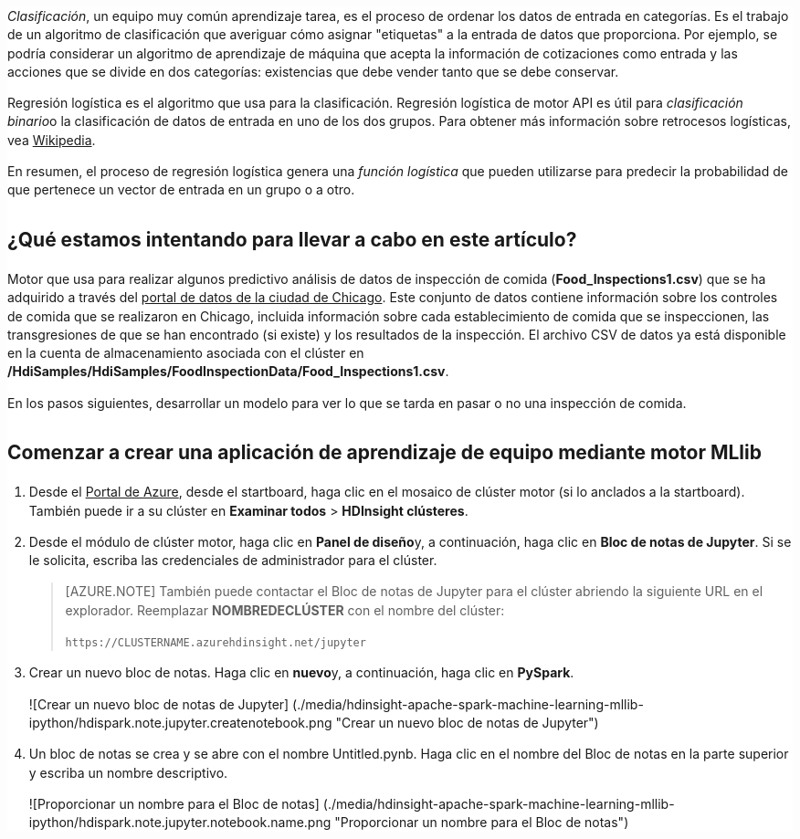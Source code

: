 *Clasificación*, un equipo muy común aprendizaje tarea, es el proceso de ordenar los datos de entrada en categorías. Es el trabajo de un algoritmo de clasificación que averiguar cómo asignar "etiquetas" a la entrada de datos que proporciona. Por ejemplo, se podría considerar un algoritmo de aprendizaje de máquina que acepta la información de cotizaciones como entrada y las acciones que se divide en dos categorías: existencias que debe vender tanto que se debe conservar.

Regresión logística es el algoritmo que usa para la clasificación. Regresión logística de motor API es útil para *clasificación binario*o la clasificación de datos de entrada en uno de los dos grupos. Para obtener más información sobre retrocesos logísticas, vea [Wikipedia](https://en.wikipedia.org/wiki/Logistic_regression).

En resumen, el proceso de regresión logística genera una *función logística* que pueden utilizarse para predecir la probabilidad de que pertenece un vector de entrada en un grupo o a otro.  

## <a name="what-are-we-trying-to-accomplish-in-this-article"></a>¿Qué estamos intentando para llevar a cabo en este artículo?

Motor que usa para realizar algunos predictivo análisis de datos de inspección de comida (**Food_Inspections1.csv**) que se ha adquirido a través del [portal de datos de la ciudad de Chicago](https://data.cityofchicago.org/). Este conjunto de datos contiene información sobre los controles de comida que se realizaron en Chicago, incluida información sobre cada establecimiento de comida que se inspeccionen, las transgresiones de que se han encontrado (si existe) y los resultados de la inspección. El archivo CSV de datos ya está disponible en la cuenta de almacenamiento asociada con el clúster en **/HdiSamples/HdiSamples/FoodInspectionData/Food_Inspections1.csv**.

En los pasos siguientes, desarrollar un modelo para ver lo que se tarda en pasar o no una inspección de comida. 

## <a name="start-building-a-machine-learning-application-using-spark-mllib"></a>Comenzar a crear una aplicación de aprendizaje de equipo mediante motor MLlib

1. Desde el [Portal de Azure](https://portal.azure.com/), desde el startboard, haga clic en el mosaico de clúster motor (si lo anclados a la startboard). También puede ir a su clúster en **Examinar todos** > **HDInsight clústeres**.   

2. Desde el módulo de clúster motor, haga clic en **Panel de diseño**y, a continuación, haga clic en **Bloc de notas de Jupyter**. Si se le solicita, escriba las credenciales de administrador para el clúster.

    > [AZURE.NOTE] También puede contactar el Bloc de notas de Jupyter para el clúster abriendo la siguiente URL en el explorador. Reemplazar __NOMBREDECLÚSTER__ con el nombre del clúster:
    >
    > `https://CLUSTERNAME.azurehdinsight.net/jupyter`

2. Crear un nuevo bloc de notas. Haga clic en **nuevo**y, a continuación, haga clic en **PySpark**.

    ![Crear un nuevo bloc de notas de Jupyter] (./media/hdinsight-apache-spark-machine-learning-mllib-ipython/hdispark.note.jupyter.createnotebook.png "Crear un nuevo bloc de notas de Jupyter")

3. Un bloc de notas se crea y se abre con el nombre Untitled.pynb. Haga clic en el nombre del Bloc de notas en la parte superior y escriba un nombre descriptivo.

    ![Proporcionar un nombre para el Bloc de notas] (./media/hdinsight-apache-spark-machine-learning-mllib-ipython/hdispark.note.jupyter.notebook.name.png "Proporcionar un nombre para el Bloc de notas")
